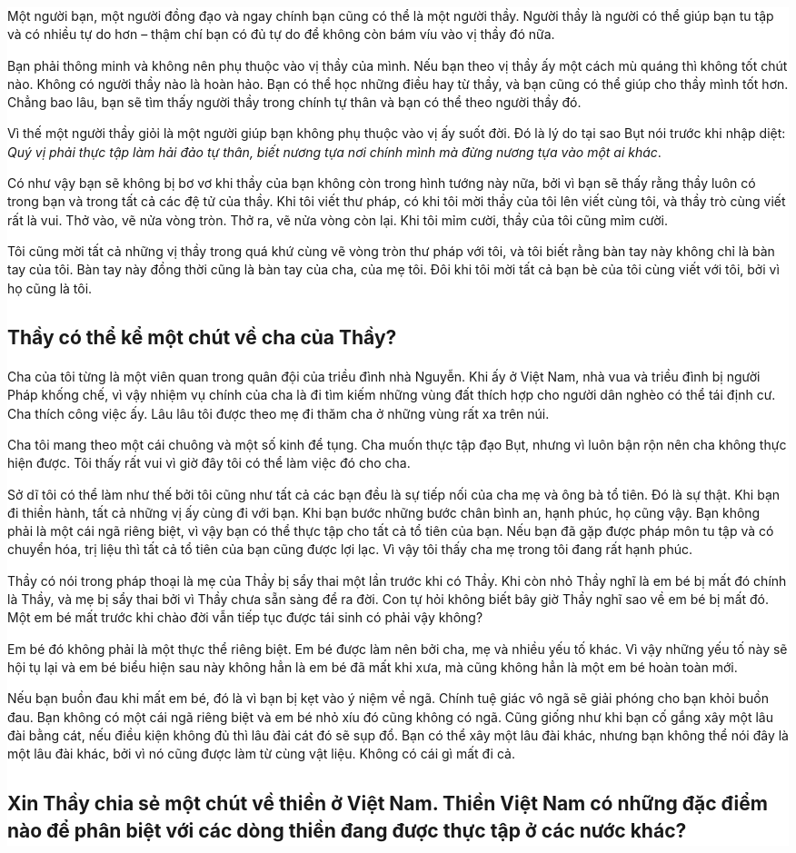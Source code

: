 Một người bạn, một người đồng đạo và ngay chính bạn cũng có thể là một người thầy. Người thầy là người có thể giúp bạn tu tập và có nhiều tự do hơn – thậm chí bạn có đủ tự do để không còn bám víu vào vị thầy đó nữa.

Bạn phải thông minh và không nên phụ thuộc vào vị thầy của mình. Nếu bạn theo vị thầy ấy một cách mù quáng thì không tốt chút nào. Không có người thầy nào là hoàn hảo. Bạn có thể học những điều hay từ thầy, và bạn cũng có thể giúp cho thầy mình tốt hơn. Chẳng bao lâu, bạn sẽ tìm thấy người thầy trong chính tự thân và bạn có thể theo người thầy đó.

Vì thế một người thầy giỏi là một người giúp bạn không phụ thuộc vào vị ấy suốt đời. Đó là lý do tại sao Bụt nói trước khi nhập diệt: _Quý vị phải thực tập làm hải đảo tự thân, biết nương tựa nơi chính mình mà đừng nương tựa vào một ai khác_.

Có như vậy bạn sẽ không bị bơ vơ khi thầy của bạn không còn trong hình tướng này nữa, bởi vì bạn sẽ thấy rằng thầy luôn có trong bạn và trong tất cả các đệ tử của thầy. Khi tôi viết thư pháp, có khi tôi mời thầy của tôi lên viết cùng tôi, và thầy trò cùng viết rất là vui. Thở vào, vẽ nửa vòng tròn. Thở ra, vẽ nửa vòng còn lại. Khi tôi mỉm cười, thầy của tôi cũng mỉm cười.

Tôi cũng mời tất cả những vị thầy trong quá khứ cùng vẽ vòng tròn thư pháp với tôi, và tôi biết rằng bàn tay này không chỉ là bàn tay của tôi. Bàn tay này đồng thời cũng là bàn tay của cha, của mẹ tôi. Đôi khi tôi mời tất cả bạn bè của tôi cùng viết với tôi, bởi vì họ cũng là tôi.

## Thầy có thể kể một chút về cha của Thầy?

Cha của tôi từng là một viên quan trong quân đội của triều đình nhà Nguyễn. Khi ấy ở Việt Nam, nhà vua và triều đình bị người Pháp khống chế, vì vậy nhiệm vụ chính của cha là đi tìm kiếm những vùng đất thích hợp cho người dân nghèo có thể tái định cư. Cha thích công việc ấy. Lâu lâu tôi được theo mẹ đi thăm cha ở những vùng rất xa trên núi.

Cha tôi mang theo một cái chuông và một số kinh để tụng. Cha muốn thực tập đạo Bụt, nhưng vì luôn bận rộn nên cha không thực hiện được. Tôi thấy rất vui vì giờ đây tôi có thể làm việc đó cho cha.

Sở dĩ tôi có thể làm như thế bởi tôi cũng như tất cả các bạn đều là sự tiếp nối của cha mẹ và ông bà tổ tiên. Đó là sự thật. Khi bạn đi thiền hành, tất cả những vị ấy cùng đi với bạn. Khi bạn bước những bước chân bình an, hạnh phúc, họ cũng vậy. Bạn không phải là một cái ngã riêng biệt, vì vậy bạn có thể thực tập cho tất cả tổ tiên của bạn. Nếu bạn đã gặp được pháp môn tu tập và có chuyển hóa, trị liệu thì tất cả tổ tiên của bạn cũng được lợi lạc. Vì vậy tôi thấy cha mẹ trong tôi đang rất hạnh phúc.

Thầy có nói trong pháp thoại là mẹ của Thầy bị sẩy thai một lần trước khi có Thầy. Khi còn nhỏ Thầy nghĩ là em bé bị mất đó chính là Thầy, và mẹ bị sẩy thai bởi vì Thầy chưa sẵn sàng để ra đời. Con tự hỏi không biết bây giờ Thầy nghĩ sao về em bé bị mất đó. Một em bé mất trước khi chào đời vẫn tiếp tục được tái sinh có phải vậy không?

Em bé đó không phải là một thực thể riêng biệt. Em bé được làm nên bởi cha, mẹ và nhiều yếu tố khác. Vì vậy những yếu tố này sẽ hội tụ lại và em bé biểu hiện sau này không hẳn là em bé đã mất khi xưa, mà cũng không hẳn là một em bé hoàn toàn mới.

Nếu bạn buồn đau khi mất em bé, đó là vì bạn bị kẹt vào ý niệm về ngã. Chính tuệ giác vô ngã sẽ giải phóng cho bạn khỏi buồn đau. Bạn không có một cái ngã riêng biệt và em bé nhỏ xíu đó cũng không có ngã. Cũng giống như khi bạn cố gắng xây một lâu đài bằng cát, nếu điều kiện không đủ thì lâu đài cát đó sẽ sụp đổ. Bạn có thể xây một lâu đài khác, nhưng bạn không thể nói đây là một lâu đài khác, bởi vì nó cũng được làm từ cùng vật liệu. Không có cái gì mất đi cả.

## Xin Thầy chia sẻ một chút về thiền ở Việt Nam. Thiền Việt Nam có những đặc điểm nào để phân biệt với các dòng thiền đang được thực tập ở các nước khác?
